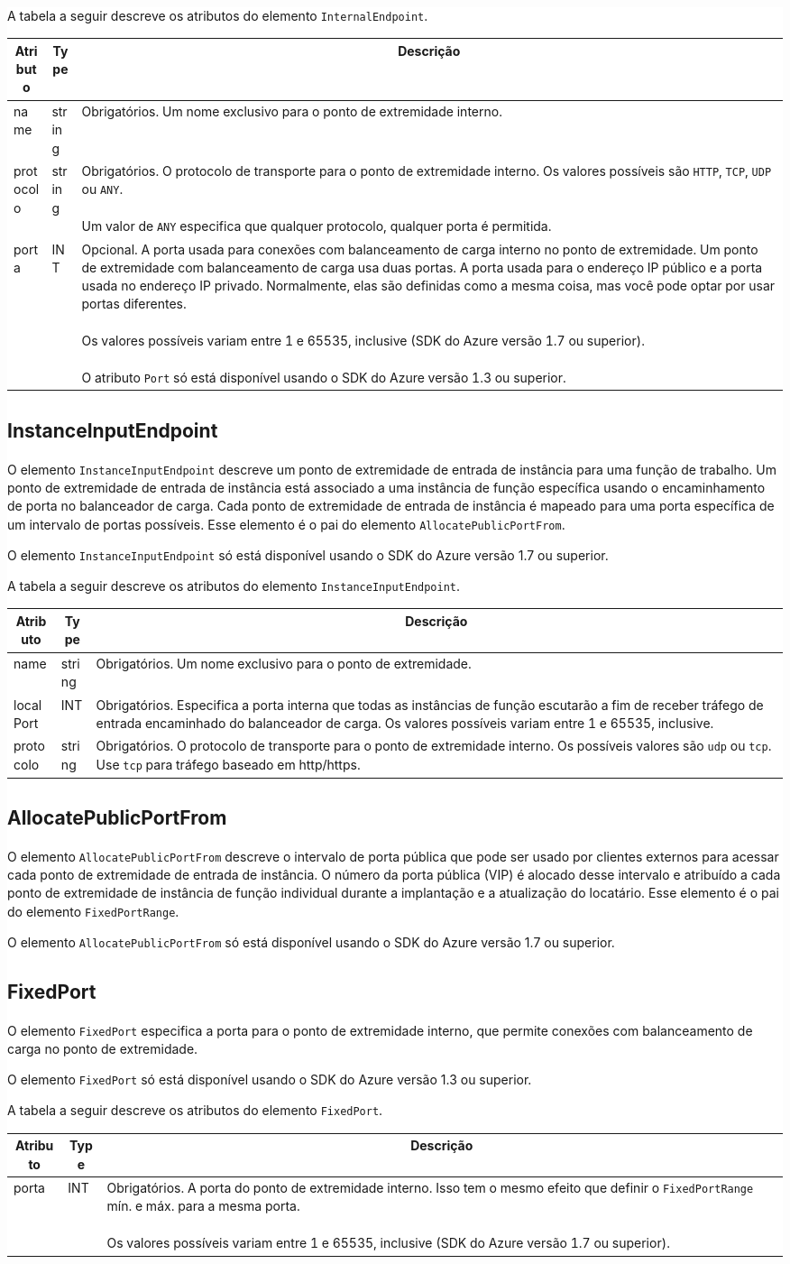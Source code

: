 A tabela a seguir descreve os atributos do elemento `InternalEndpoint`.

| Atributo | Type | Descrição |
| --------- | ---- | ----------- |
|name|string|Obrigatórios. Um nome exclusivo para o ponto de extremidade interno.|
|protocolo|string|Obrigatórios. O protocolo de transporte para o ponto de extremidade interno. Os valores possíveis são `HTTP`, `TCP`, `UDP` ou `ANY`.<br /><br /> Um valor de `ANY` especifica que qualquer protocolo, qualquer porta é permitida.|
|porta|INT|Opcional. A porta usada para conexões com balanceamento de carga interno no ponto de extremidade. Um ponto de extremidade com balanceamento de carga usa duas portas. A porta usada para o endereço IP público e a porta usada no endereço IP privado. Normalmente, elas são definidas como a mesma coisa, mas você pode optar por usar portas diferentes.<br /><br /> Os valores possíveis variam entre 1 e 65535, inclusive (SDK do Azure versão 1.7 ou superior).<br /><br /> O atributo `Port` só está disponível usando o SDK do Azure versão 1.3 ou superior.|

##  <a name="instanceinputendpoint"></a><a name="InstanceInputEndpoint"></a> InstanceInputEndpoint
O elemento `InstanceInputEndpoint` descreve um ponto de extremidade de entrada de instância para uma função de trabalho. Um ponto de extremidade de entrada de instância está associado a uma instância de função específica usando o encaminhamento de porta no balanceador de carga. Cada ponto de extremidade de entrada de instância é mapeado para uma porta específica de um intervalo de portas possíveis. Esse elemento é o pai do elemento `AllocatePublicPortFrom`.

O elemento `InstanceInputEndpoint` só está disponível usando o SDK do Azure versão 1.7 ou superior.

A tabela a seguir descreve os atributos do elemento `InstanceInputEndpoint`.

| Atributo | Type | Descrição |
| --------- | ---- | ----------- |
|name|string|Obrigatórios. Um nome exclusivo para o ponto de extremidade.|
|localPort|INT|Obrigatórios. Especifica a porta interna que todas as instâncias de função escutarão a fim de receber tráfego de entrada encaminhado do balanceador de carga. Os valores possíveis variam entre 1 e 65535, inclusive.|
|protocolo|string|Obrigatórios. O protocolo de transporte para o ponto de extremidade interno. Os possíveis valores são `udp` ou `tcp`. Use `tcp` para tráfego baseado em http/https.|

##  <a name="allocatepublicportfrom"></a><a name="AllocatePublicPortFrom"></a> AllocatePublicPortFrom
O elemento `AllocatePublicPortFrom` descreve o intervalo de porta pública que pode ser usado por clientes externos para acessar cada ponto de extremidade de entrada de instância. O número da porta pública (VIP) é alocado desse intervalo e atribuído a cada ponto de extremidade de instância de função individual durante a implantação e a atualização do locatário. Esse elemento é o pai do elemento `FixedPortRange`.

O elemento `AllocatePublicPortFrom` só está disponível usando o SDK do Azure versão 1.7 ou superior.

##  <a name="fixedport"></a><a name="FixedPort"></a> FixedPort
O elemento `FixedPort` especifica a porta para o ponto de extremidade interno, que permite conexões com balanceamento de carga no ponto de extremidade.

O elemento `FixedPort` só está disponível usando o SDK do Azure versão 1.3 ou superior.

A tabela a seguir descreve os atributos do elemento `FixedPort`.

| Atributo | Type | Descrição |
| --------- | ---- | ----------- |
|porta|INT|Obrigatórios. A porta do ponto de extremidade interno. Isso tem o mesmo efeito que definir o `FixedPortRange` mín. e máx. para a mesma porta.<br /><br /> Os valores possíveis variam entre 1 e 65535, inclusive (SDK do Azure versão 1.7 ou superior).|
